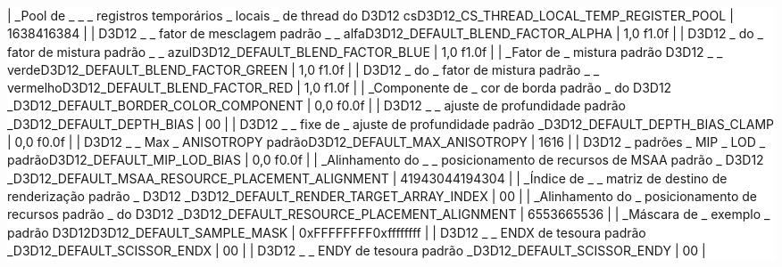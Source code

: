 | <span data-ttu-id="64b39-310">\_Pool de \_ \_ \_ registros temporários \_ locais \_ de thread do D3D12 cs</span><span class="sxs-lookup"><span data-stu-id="64b39-310">D3D12\_CS\_THREAD\_LOCAL\_TEMP\_REGISTER\_POOL</span></span>                                   | <span data-ttu-id="64b39-311">16384</span><span class="sxs-lookup"><span data-stu-id="64b39-311">16384</span></span>            |
| <span data-ttu-id="64b39-312">D3D12 \_ \_ fator de mesclagem padrão \_ \_ alfa</span><span class="sxs-lookup"><span data-stu-id="64b39-312">D3D12\_DEFAULT\_BLEND\_FACTOR\_ALPHA</span></span>                                             | <span data-ttu-id="64b39-313">1,0 f</span><span class="sxs-lookup"><span data-stu-id="64b39-313">1.0f</span></span>             |
| <span data-ttu-id="64b39-314">D3D12 \_ do \_ fator de mistura padrão \_ \_ azul</span><span class="sxs-lookup"><span data-stu-id="64b39-314">D3D12\_DEFAULT\_BLEND\_FACTOR\_BLUE</span></span>                                              | <span data-ttu-id="64b39-315">1,0 f</span><span class="sxs-lookup"><span data-stu-id="64b39-315">1.0f</span></span>             |
| <span data-ttu-id="64b39-316">\_Fator de \_ mistura padrão D3D12 \_ \_ verde</span><span class="sxs-lookup"><span data-stu-id="64b39-316">D3D12\_DEFAULT\_BLEND\_FACTOR\_GREEN</span></span>                                             | <span data-ttu-id="64b39-317">1,0 f</span><span class="sxs-lookup"><span data-stu-id="64b39-317">1.0f</span></span>             |
| <span data-ttu-id="64b39-318">D3D12 \_ do \_ fator de mistura padrão \_ \_ vermelho</span><span class="sxs-lookup"><span data-stu-id="64b39-318">D3D12\_DEFAULT\_BLEND\_FACTOR\_RED</span></span>                                               | <span data-ttu-id="64b39-319">1,0 f</span><span class="sxs-lookup"><span data-stu-id="64b39-319">1.0f</span></span>             |
| <span data-ttu-id="64b39-320">\_Componente de \_ cor de borda padrão \_ do D3D12 \_</span><span class="sxs-lookup"><span data-stu-id="64b39-320">D3D12\_DEFAULT\_BORDER\_COLOR\_COMPONENT</span></span>                                         | <span data-ttu-id="64b39-321">0,0 f</span><span class="sxs-lookup"><span data-stu-id="64b39-321">0.0f</span></span>             |
| <span data-ttu-id="64b39-322">D3D12 \_ \_ ajuste de profundidade padrão \_</span><span class="sxs-lookup"><span data-stu-id="64b39-322">D3D12\_DEFAULT\_DEPTH\_BIAS</span></span>                                                      | <span data-ttu-id="64b39-323">0</span><span class="sxs-lookup"><span data-stu-id="64b39-323">0</span></span>                |
| <span data-ttu-id="64b39-324">D3D12 \_ \_ fixe de \_ ajuste de profundidade padrão \_</span><span class="sxs-lookup"><span data-stu-id="64b39-324">D3D12\_DEFAULT\_DEPTH\_BIAS\_CLAMP</span></span>                                               | <span data-ttu-id="64b39-325">0,0 f</span><span class="sxs-lookup"><span data-stu-id="64b39-325">0.0f</span></span>             |
| <span data-ttu-id="64b39-326">D3D12 \_ \_ Max \_ ANISOTROPY padrão</span><span class="sxs-lookup"><span data-stu-id="64b39-326">D3D12\_DEFAULT\_MAX\_ANISOTROPY</span></span>                                                  | <span data-ttu-id="64b39-327">16</span><span class="sxs-lookup"><span data-stu-id="64b39-327">16</span></span>               |
| <span data-ttu-id="64b39-328">D3D12 \_ padrões \_ MIP \_ LOD \_ padrão</span><span class="sxs-lookup"><span data-stu-id="64b39-328">D3D12\_DEFAULT\_MIP\_LOD\_BIAS</span></span>                                                   | <span data-ttu-id="64b39-329">0,0 f</span><span class="sxs-lookup"><span data-stu-id="64b39-329">0.0f</span></span>             |
| <span data-ttu-id="64b39-330">\_Alinhamento do \_ \_ posicionamento de recursos de MSAA padrão \_ D3D12 \_</span><span class="sxs-lookup"><span data-stu-id="64b39-330">D3D12\_DEFAULT\_MSAA\_RESOURCE\_PLACEMENT\_ALIGNMENT</span></span>                             | <span data-ttu-id="64b39-331">4194304</span><span class="sxs-lookup"><span data-stu-id="64b39-331">4194304</span></span>          |
| <span data-ttu-id="64b39-332">\_Índice de \_ \_ matriz de destino de renderização padrão \_ D3D12 \_</span><span class="sxs-lookup"><span data-stu-id="64b39-332">D3D12\_DEFAULT\_RENDER\_TARGET\_ARRAY\_INDEX</span></span>                                     | <span data-ttu-id="64b39-333">0</span><span class="sxs-lookup"><span data-stu-id="64b39-333">0</span></span>                |
| <span data-ttu-id="64b39-334">\_Alinhamento do \_ posicionamento de recursos padrão \_ do D3D12 \_</span><span class="sxs-lookup"><span data-stu-id="64b39-334">D3D12\_DEFAULT\_RESOURCE\_PLACEMENT\_ALIGNMENT</span></span>                                   | <span data-ttu-id="64b39-335">65536</span><span class="sxs-lookup"><span data-stu-id="64b39-335">65536</span></span>            |
| <span data-ttu-id="64b39-336">\_Máscara de \_ exemplo \_ padrão D3D12</span><span class="sxs-lookup"><span data-stu-id="64b39-336">D3D12\_DEFAULT\_SAMPLE\_MASK</span></span>                                                     | <span data-ttu-id="64b39-337">0xFFFFFFFF</span><span class="sxs-lookup"><span data-stu-id="64b39-337">0xffffffff</span></span>       |
| <span data-ttu-id="64b39-338">D3D12 \_ \_ ENDX de tesoura padrão \_</span><span class="sxs-lookup"><span data-stu-id="64b39-338">D3D12\_DEFAULT\_SCISSOR\_ENDX</span></span>                                                    | <span data-ttu-id="64b39-339">0</span><span class="sxs-lookup"><span data-stu-id="64b39-339">0</span></span>                |
| <span data-ttu-id="64b39-340">D3D12 \_ \_ ENDY de tesoura padrão \_</span><span class="sxs-lookup"><span data-stu-id="64b39-340">D3D12\_DEFAULT\_SCISSOR\_ENDY</span></span>                                                    | <span data-ttu-id="64b39-341">0</span><span class="sxs-lookup"><span data-stu-id="64b39-341">0</span></span>                |